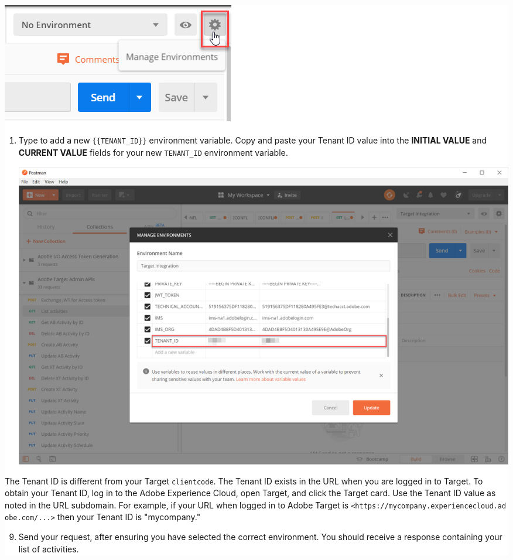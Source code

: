    ![JWT11](assets/configure-io-target-jwt11.png)
1. Type to add a new `{{TENANT_ID}}` environment variable. Copy and paste your Tenant ID value into the **INITIAL VALUE** and **CURRENT VALUE** fields for your new `TENANT_ID` environment variable.

   ![testtoken5](assets/configure-io-target-testtoken5.png)

<InlineAlert variant="info" slots="text"/>

The Tenant ID is different from your Target `clientcode`. The Tenant ID exists in the URL when you are logged in to Target. To obtain your Tenant ID, log in to the Adobe Experience Cloud, open Target, and click the Target card. Use the Tenant ID value as noted in the URL subdomain. For example, if your URL when logged in to Adobe Target is `<https://mycompany.experiencecloud.adobe.com/...>` then your Tenant ID is "mycompany."

9. Send your request, after ensuring you have selected the correct environment. You should receive a response containing your list of activities.